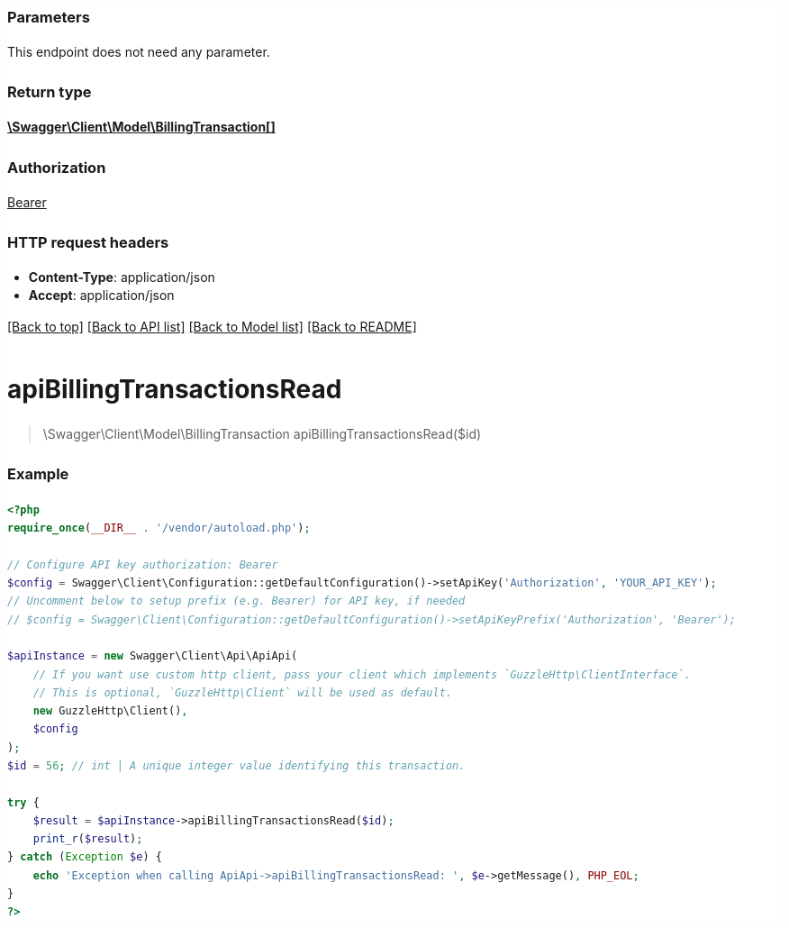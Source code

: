 ### Parameters
This endpoint does not need any parameter.

### Return type

[**\Swagger\Client\Model\BillingTransaction[]**](../Model/BillingTransaction.md)

### Authorization

[Bearer](../../README.md#Bearer)

### HTTP request headers

 - **Content-Type**: application/json
 - **Accept**: application/json

[[Back to top]](#) [[Back to API list]](../../README.md#documentation-for-api-endpoints) [[Back to Model list]](../../README.md#documentation-for-models) [[Back to README]](../../README.md)

# **apiBillingTransactionsRead**
> \Swagger\Client\Model\BillingTransaction apiBillingTransactionsRead($id)





### Example
```php
<?php
require_once(__DIR__ . '/vendor/autoload.php');

// Configure API key authorization: Bearer
$config = Swagger\Client\Configuration::getDefaultConfiguration()->setApiKey('Authorization', 'YOUR_API_KEY');
// Uncomment below to setup prefix (e.g. Bearer) for API key, if needed
// $config = Swagger\Client\Configuration::getDefaultConfiguration()->setApiKeyPrefix('Authorization', 'Bearer');

$apiInstance = new Swagger\Client\Api\ApiApi(
    // If you want use custom http client, pass your client which implements `GuzzleHttp\ClientInterface`.
    // This is optional, `GuzzleHttp\Client` will be used as default.
    new GuzzleHttp\Client(),
    $config
);
$id = 56; // int | A unique integer value identifying this transaction.

try {
    $result = $apiInstance->apiBillingTransactionsRead($id);
    print_r($result);
} catch (Exception $e) {
    echo 'Exception when calling ApiApi->apiBillingTransactionsRead: ', $e->getMessage(), PHP_EOL;
}
?>
```
